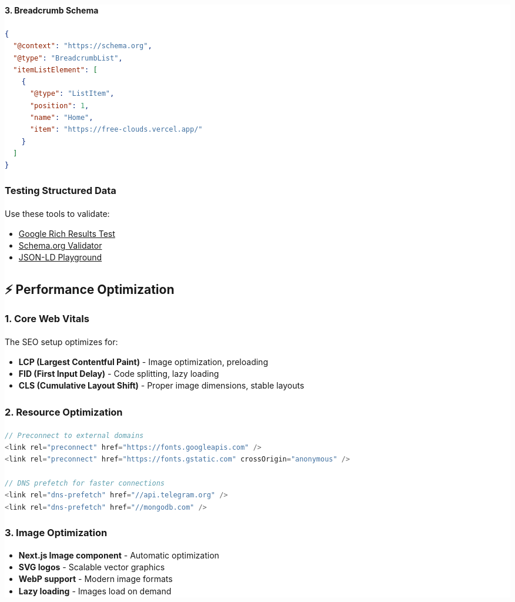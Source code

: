 #### 3. Breadcrumb Schema

```json
{
  "@context": "https://schema.org",
  "@type": "BreadcrumbList",
  "itemListElement": [
    {
      "@type": "ListItem",
      "position": 1,
      "name": "Home",
      "item": "https://free-clouds.vercel.app/"
    }
  ]
}
```

### Testing Structured Data

Use these tools to validate:
- [Google Rich Results Test](https://search.google.com/test/rich-results)
- [Schema.org Validator](https://validator.schema.org/)
- [JSON-LD Playground](https://json-ld.org/playground/)

## ⚡ Performance Optimization

### 1. Core Web Vitals

The SEO setup optimizes for:

- **LCP (Largest Contentful Paint)** - Image optimization, preloading
- **FID (First Input Delay)** - Code splitting, lazy loading
- **CLS (Cumulative Layout Shift)** - Proper image dimensions, stable layouts

### 2. Resource Optimization

```typescript
// Preconnect to external domains
<link rel="preconnect" href="https://fonts.googleapis.com" />
<link rel="preconnect" href="https://fonts.gstatic.com" crossOrigin="anonymous" />

// DNS prefetch for faster connections
<link rel="dns-prefetch" href="//api.telegram.org" />
<link rel="dns-prefetch" href="//mongodb.com" />
```

### 3. Image Optimization

- **Next.js Image component** - Automatic optimization
- **SVG logos** - Scalable vector graphics
- **WebP support** - Modern image formats
- **Lazy loading** - Images load on demand
